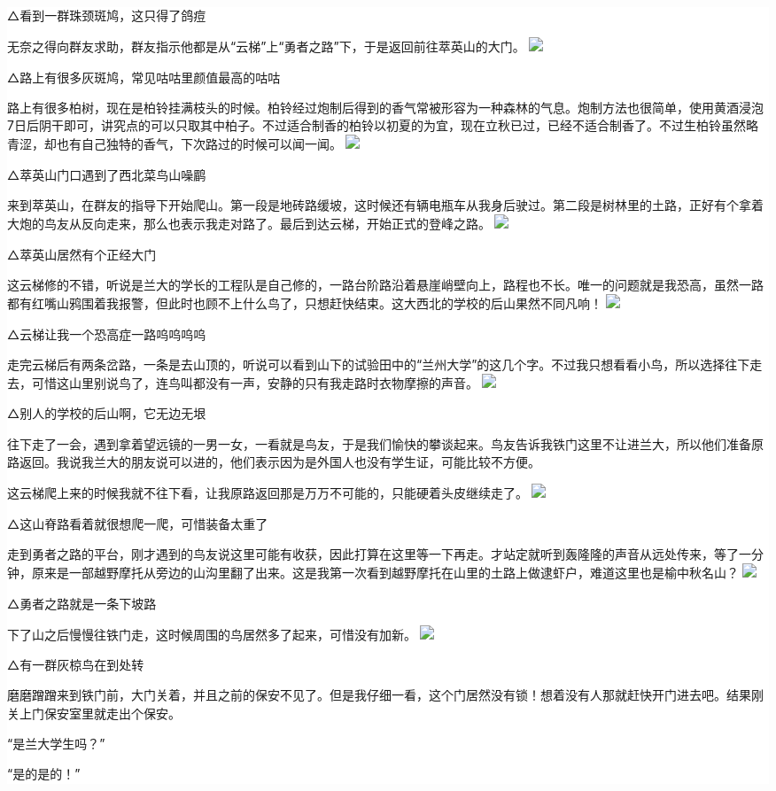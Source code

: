 △看到一群珠颈斑鸠，这只得了鸽痘

无奈之得向群友求助，群友指示他都是从“云梯”上“勇者之路”下，于是返回前往萃英山的大门。
<img src="https://p.sda1.dev/13/943348903d7fcfa9b3cee68ace0819e7/014灰斑鸠.jpg" referrerpolicy="no-referrer">

△路上有很多灰斑鸠，常见咕咕里颜值最高的咕咕

路上有很多柏树，现在是柏铃挂满枝头的时候。柏铃经过炮制后得到的香气常被形容为一种森林的气息。炮制方法也很简单，使用黄酒浸泡7日后阴干即可，讲究点的可以只取其中柏子。不过适合制香的柏铃以初夏的为宜，现在立秋已过，已经不适合制香了。不过生柏铃虽然略青涩，却也有自己独特的香气，下次路过的时候可以闻一闻。
<img src="https://p.sda1.dev/13/6e63160a1ba8ec6d4058f7db9f93f3ae/015山噪鹛.jpg" referrerpolicy="no-referrer">

△萃英山门口遇到了西北菜鸟山噪鹛

来到萃英山，在群友的指导下开始爬山。第一段是地砖路缓坡，这时候还有辆电瓶车从我身后驶过。第二段是树林里的土路，正好有个拿着大炮的鸟友从反向走来，那么也表示我走对路了。最后到达云梯，开始正式的登峰之路。
<img src="https://p.sda1.dev/13/0384eebaf1e317828cf7e7a9d5b72090/016 到达萃英山门口.jpg" referrerpolicy="no-referrer">

△萃英山居然有个正经大门

这云梯修的不错，听说是兰大的学长的工程队是自己修的，一路台阶路沿着悬崖峭壁向上，路程也不长。唯一的问题就是我恐高，虽然一路都有红嘴山鸦围着我报警，但此时也顾不上什么鸟了，只想赶快结束。这大西北的学校的后山果然不同凡响！
<img src="https://p.sda1.dev/13/b5699403becd39487e21eb9c827c81f3/017 云梯.jpg" referrerpolicy="no-referrer">

△云梯让我一个恐高症一路呜呜呜呜

走完云梯后有两条岔路，一条是去山顶的，听说可以看到山下的试验田中的“兰州大学”的这几个字。不过我只想看看小鸟，所以选择往下走去，可惜这山里别说鸟了，连鸟叫都没有一声，安静的只有我走路时衣物摩擦的声音。
<img src="https://p.sda1.dev/13/380d5968ae703ce2d60e3018b029809d/018 别人家的后山.jpg" referrerpolicy="no-referrer">

△别人的学校的后山啊，它无边无垠

往下走了一会，遇到拿着望远镜的一男一女，一看就是鸟友，于是我们愉快的攀谈起来。鸟友告诉我铁门这里不让进兰大，所以他们准备原路返回。我说我兰大的朋友说可以进的，他们表示因为是外国人也没有学生证，可能比较不方便。

这云梯爬上来的时候我就不往下看，让我原路返回那是万万不可能的，只能硬着头皮继续走了。
<img src="https://p.sda1.dev/13/3a8b6e558f6f8a0be384e2360fe88f89/019 跑步神山.jpg" referrerpolicy="no-referrer">

△这山脊路看着就很想爬一爬，可惜装备太重了

走到勇者之路的平台，刚才遇到的鸟友说这里可能有收获，因此打算在这里等一下再走。才站定就听到轰隆隆的声音从远处传来，等了一分钟，原来是一部越野摩托从旁边的山沟里翻了出来。这是我第一次看到越野摩托在山里的土路上做逮虾户，难道这里也是榆中秋名山？
<img src="https://p.sda1.dev/13/ecd663f169eb40d2126d738a984aa128/020勇者之路.jpg" referrerpolicy="no-referrer">

△勇者之路就是一条下坡路

下了山之后慢慢往铁门走，这时候周围的鸟居然多了起来，可惜没有加新。
<img src="https://p.sda1.dev/13/6b2b1127b987bb31267409fea6eec4db/021灰椋鸟.jpg" referrerpolicy="no-referrer">

△有一群灰椋鸟在到处转

磨磨蹭蹭来到铁门前，大门关着，并且之前的保安不见了。但是我仔细一看，这个门居然没有锁！想着没有人那就赶快开门进去吧。结果刚关上门保安室里就走出个保安。

“是兰大学生吗？”

“是的是的！”
